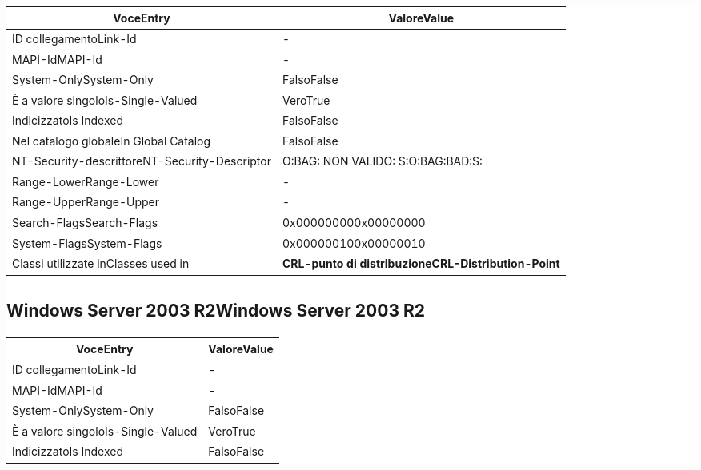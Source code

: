 

| <span data-ttu-id="06456-153">Voce</span><span class="sxs-lookup"><span data-stu-id="06456-153">Entry</span></span> | <span data-ttu-id="06456-154">Valore</span><span class="sxs-lookup"><span data-stu-id="06456-154">Value</span></span> |
|------------------------|---------------------------------------------------------------------|
| <span data-ttu-id="06456-155">ID collegamento</span><span class="sxs-lookup"><span data-stu-id="06456-155">Link-Id</span></span>                | \-                                                                  |
| <span data-ttu-id="06456-156">MAPI-Id</span><span class="sxs-lookup"><span data-stu-id="06456-156">MAPI-Id</span></span>                | \-                                                                  |
| <span data-ttu-id="06456-157">System-Only</span><span class="sxs-lookup"><span data-stu-id="06456-157">System-Only</span></span>            | <span data-ttu-id="06456-158">Falso</span><span class="sxs-lookup"><span data-stu-id="06456-158">False</span></span>                                                               |
| <span data-ttu-id="06456-159">È a valore singolo</span><span class="sxs-lookup"><span data-stu-id="06456-159">Is-Single-Valued</span></span>       | <span data-ttu-id="06456-160">Vero</span><span class="sxs-lookup"><span data-stu-id="06456-160">True</span></span>                                                                |
| <span data-ttu-id="06456-161">Indicizzato</span><span class="sxs-lookup"><span data-stu-id="06456-161">Is Indexed</span></span>             | <span data-ttu-id="06456-162">Falso</span><span class="sxs-lookup"><span data-stu-id="06456-162">False</span></span>                                                               |
| <span data-ttu-id="06456-163">Nel catalogo globale</span><span class="sxs-lookup"><span data-stu-id="06456-163">In Global Catalog</span></span>      | <span data-ttu-id="06456-164">Falso</span><span class="sxs-lookup"><span data-stu-id="06456-164">False</span></span>                                                               |
| <span data-ttu-id="06456-165">NT-Security-descrittore</span><span class="sxs-lookup"><span data-stu-id="06456-165">NT-Security-Descriptor</span></span> | <span data-ttu-id="06456-166">O:BAG: NON VALIDO: S:</span><span class="sxs-lookup"><span data-stu-id="06456-166">O:BAG:BAD:S:</span></span>                                                        |
| <span data-ttu-id="06456-167">Range-Lower</span><span class="sxs-lookup"><span data-stu-id="06456-167">Range-Lower</span></span>            | \-                                                                  |
| <span data-ttu-id="06456-168">Range-Upper</span><span class="sxs-lookup"><span data-stu-id="06456-168">Range-Upper</span></span>            | \-                                                                  |
| <span data-ttu-id="06456-169">Search-Flags</span><span class="sxs-lookup"><span data-stu-id="06456-169">Search-Flags</span></span>           | <span data-ttu-id="06456-170">0x00000000</span><span class="sxs-lookup"><span data-stu-id="06456-170">0x00000000</span></span>                                                          |
| <span data-ttu-id="06456-171">System-Flags</span><span class="sxs-lookup"><span data-stu-id="06456-171">System-Flags</span></span>           | <span data-ttu-id="06456-172">0x00000010</span><span class="sxs-lookup"><span data-stu-id="06456-172">0x00000010</span></span>                                                          |
| <span data-ttu-id="06456-173">Classi utilizzate in</span><span class="sxs-lookup"><span data-stu-id="06456-173">Classes used in</span></span>        | [<span data-ttu-id="06456-174">**CRL-punto di distribuzione**</span><span class="sxs-lookup"><span data-stu-id="06456-174">**CRL-Distribution-Point**</span></span>](c-crldistributionpoint.md)<br/> |



## <a name="windows-server-2003-r2"></a><span data-ttu-id="06456-175">Windows Server 2003 R2</span><span class="sxs-lookup"><span data-stu-id="06456-175">Windows Server 2003 R2</span></span>



| <span data-ttu-id="06456-176">Voce</span><span class="sxs-lookup"><span data-stu-id="06456-176">Entry</span></span> | <span data-ttu-id="06456-177">Valore</span><span class="sxs-lookup"><span data-stu-id="06456-177">Value</span></span> |
|------------------------|---------------------------------------------------------------------|
| <span data-ttu-id="06456-178">ID collegamento</span><span class="sxs-lookup"><span data-stu-id="06456-178">Link-Id</span></span>                | \-                                                                  |
| <span data-ttu-id="06456-179">MAPI-Id</span><span class="sxs-lookup"><span data-stu-id="06456-179">MAPI-Id</span></span>                | \-                                                                  |
| <span data-ttu-id="06456-180">System-Only</span><span class="sxs-lookup"><span data-stu-id="06456-180">System-Only</span></span>            | <span data-ttu-id="06456-181">Falso</span><span class="sxs-lookup"><span data-stu-id="06456-181">False</span></span>                                                               |
| <span data-ttu-id="06456-182">È a valore singolo</span><span class="sxs-lookup"><span data-stu-id="06456-182">Is-Single-Valued</span></span>       | <span data-ttu-id="06456-183">Vero</span><span class="sxs-lookup"><span data-stu-id="06456-183">True</span></span>                                                                |
| <span data-ttu-id="06456-184">Indicizzato</span><span class="sxs-lookup"><span data-stu-id="06456-184">Is Indexed</span></span>             | <span data-ttu-id="06456-185">Falso</span><span class="sxs-lookup"><span data-stu-id="06456-185">False</span></span>                                                               |